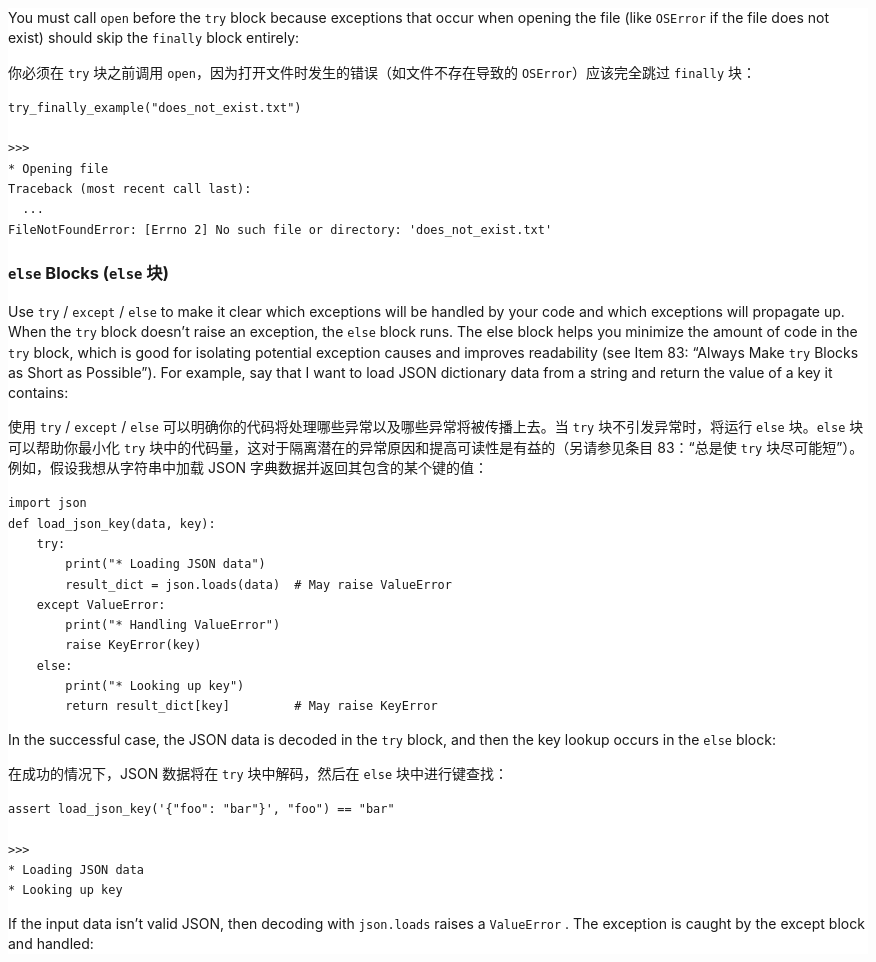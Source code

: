You must call `open` before the `try` block because exceptions that occur when opening the file (like `OSError` if the file does not exist) should skip the `finally` block entirely:

你必须在 `try` 块之前调用 `open`，因为打开文件时发生的错误（如文件不存在导致的 `OSError`）应该完全跳过 `finally` 块：

```
try_finally_example("does_not_exist.txt")

>>>
* Opening file
Traceback (most recent call last):
  ...
FileNotFoundError: [Errno 2] No such file or directory: 'does_not_exist.txt'
```

### `else` Blocks (`else` 块)

Use `try` / `except` / `else` to make it clear which exceptions will be handled by your code and which exceptions will propagate up. When the `try` block doesn’t raise an exception, the `else` block runs. The else block helps you minimize the amount of code in the `try` block, which is good for isolating potential exception causes and improves readability (see Item 83: “Always Make `try` Blocks as Short as Possible”). For example, say that I want to load JSON dictionary data from a string and return the value of a key it contains:

使用 `try` / `except` / `else` 可以明确你的代码将处理哪些异常以及哪些异常将被传播上去。当 `try` 块不引发异常时，将运行 `else` 块。`else` 块可以帮助你最小化 `try` 块中的代码量，这对于隔离潜在的异常原因和提高可读性是有益的（另请参见条目 83：“总是使 `try` 块尽可能短”）。例如，假设我想从字符串中加载 JSON 字典数据并返回其包含的某个键的值：

```
import json
def load_json_key(data, key):
    try:
        print("* Loading JSON data")
        result_dict = json.loads(data)  # May raise ValueError
    except ValueError:
        print("* Handling ValueError")
        raise KeyError(key)
    else:
        print("* Looking up key")
        return result_dict[key]         # May raise KeyError
```

In the successful case, the JSON data is decoded in the `try` block, and then the key lookup occurs in the `else` block:

在成功的情况下，JSON 数据将在 `try` 块中解码，然后在 `else` 块中进行键查找：

```
assert load_json_key('{"foo": "bar"}', "foo") == "bar"

>>>
* Loading JSON data
* Looking up key
```

If the input data isn’t valid JSON, then decoding with `json.loads` raises a `ValueError` . The exception is caught by the except block and handled:
